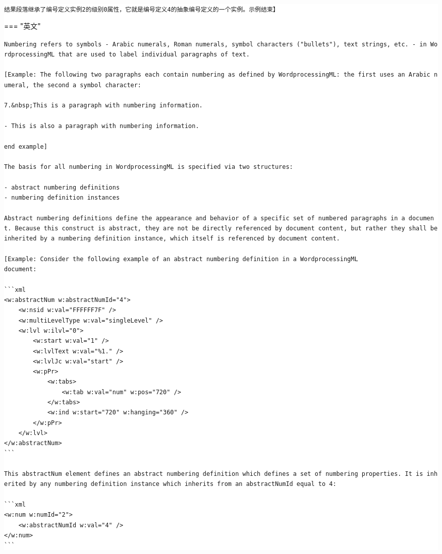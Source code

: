     结果段落继承了编号定义实例2的级别0属性，它就是编号定义4的抽象编号定义的一个实例。示例结束】

=== "英文"
    
    Numbering refers to symbols - Arabic numerals, Roman numerals, symbol characters ("bullets"), text strings, etc. - in WordprocessingML that are used to label individual paragraphs of text.
    
    [Example: The following two paragraphs each contain numbering as defined by WordprocessingML: the first uses an Arabic numeral, the second a symbol character:
    
    7.&nbsp;This is a paragraph with numbering information.
    
    - This is also a paragraph with numbering information.
    
    end example]
    
    The basis for all numbering in WordprocessingML is specified via two structures:
    
    - abstract numbering definitions
    - numbering definition instances
    
    Abstract numbering definitions define the appearance and behavior of a specific set of numbered paragraphs in a document. Because this construct is abstract, they are not be directly referenced by document content, but rather they shall be inherited by a numbering definition instance, which itself is referenced by document content.
    
    [Example: Consider the following example of an abstract numbering definition in a WordprocessingML
    document:
    
    ```xml
    <w:abstractNum w:abstractNumId="4">
        <w:nsid w:val="FFFFFF7F" />
        <w:multiLevelType w:val="singleLevel" />
        <w:lvl w:ilvl="0">
            <w:start w:val="1" />
            <w:lvlText w:val="%1." />
            <w:lvlJc w:val="start" />
            <w:pPr>
                <w:tabs>
                    <w:tab w:val="num" w:pos="720" />
                </w:tabs>
                <w:ind w:start="720" w:hanging="360" />
            </w:pPr>
        </w:lvl>
    </w:abstractNum>
    ```
    
    This abstractNum element defines an abstract numbering definition which defines a set of numbering properties. It is inherited by any numbering definition instance which inherits from an abstractNumId equal to 4:
    
    ```xml
    <w:num w:numId="2">
        <w:abstractNumId w:val="4" />
    </w:num>
    ```
    